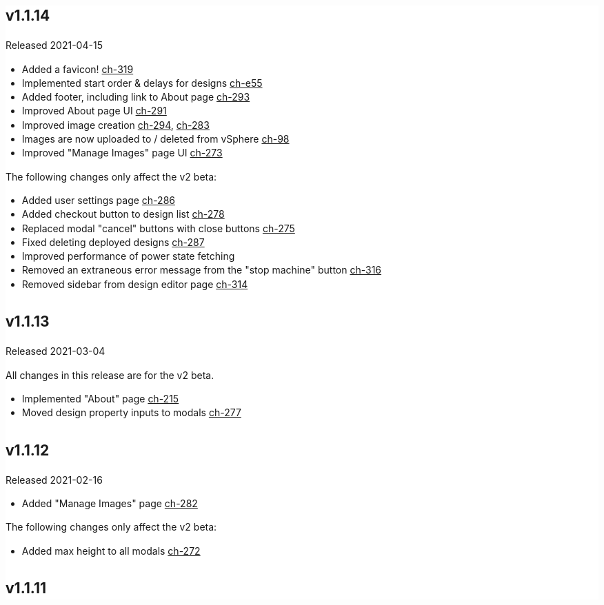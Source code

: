 ## v1.1.14

Released 2021-04-15

- Added a favicon! [ch-319](https://app.clubhouse.io/hyperqube/story/319)
- Implemented start order & delays for designs [ch-e55](https://app.clubhouse.io/hyperqube/epic/55/set-vm-start-order)
- Added footer, including link to About page [ch-293](https://app.clubhouse.io/hyperqube/story/293/add-link-to-about)
- Improved About page UI [ch-291](https://app.clubhouse.io/hyperqube/story/291/remove-dropdown-on-about)
- Improved image creation [ch-294](https://app.clubhouse.io/hyperqube/story/294/image-table-doesn-t-refresh-after-create-delete), [ch-283](https://app.clubhouse.io/hyperqube/story/283/v2-improve-image-creation-ux)
- Images are now uploaded to / deleted from vSphere [ch-98](https://app.clubhouse.io/hyperqube/story/98)
- Improved "Manage Images" page UI [ch-273](https://app.clubhouse.io/hyperqube/story/273)

The following changes only affect the v2 beta:

- Added user settings page [ch-286](https://app.clubhouse.io/hyperqube/story/286)
- Added checkout button to design list [ch-278](https://app.clubhouse.io/hyperqube/story/278/v2-add-checkout-button-to-design-list)
- Replaced modal "cancel" buttons with close buttons [ch-275](https://app.clubhouse.io/hyperqube/story/275/v2-modals-should-have-close-buttons)
- Fixed deleting deployed designs [ch-287](https://app.clubhouse.io/hyperqube/story/287/v2-implement-deployed-design-deletion)
- Improved performance of power state fetching
- Removed an extraneous error message from the "stop machine" button [ch-316](https://app.clubhouse.io/hyperqube/story/316)
- Removed sidebar from design editor page [ch-314](https://app.clubhouse.io/hyperqube/story/314)

## v1.1.13

Released 2021-03-04

All changes in this release are for the v2 beta.

- Implemented "About" page [ch-215](https://app.clubhouse.io/hyperqube/story/215)
- Moved design property inputs to modals [ch-277](https://app.clubhouse.io/hyperqube/story/277)

## v1.1.12

Released 2021-02-16

- Added "Manage Images" page [ch-282](https://app.clubhouse.io/hyperqube/story/282/implement-smooth-transition-between-v1-v2)

The following changes only affect the v2 beta:

- Added max height to all modals [ch-272](https://app.clubhouse.io/hyperqube/story/272)

## v1.1.11
